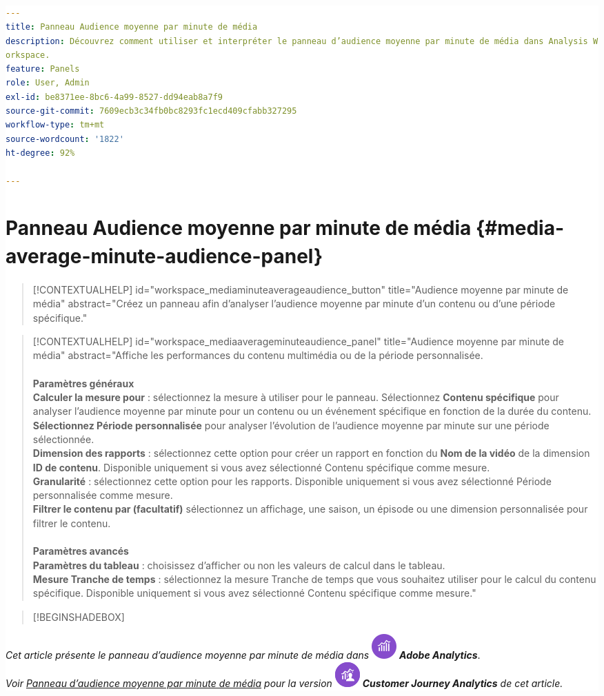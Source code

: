 ```yaml
---
title: Panneau Audience moyenne par minute de média
description: Découvrez comment utiliser et interpréter le panneau d’audience moyenne par minute de média dans Analysis Workspace.
feature: Panels
role: User, Admin
exl-id: be8371ee-8bc6-4a99-8527-dd94eab8a7f9
source-git-commit: 7609ecb3c34fb0bc8293fc1ecd409cfabb327295
workflow-type: tm+mt
source-wordcount: '1822'
ht-degree: 92%

---
```


# Panneau Audience moyenne par minute de média {#media-average-minute-audience-panel}



>[!CONTEXTUALHELP]
>id="workspace_mediaminuteaverageaudience_button"
>title="Audience moyenne par minute de média"
>abstract="Créez un panneau afin d’analyser l’audience moyenne par minute d’un contenu ou d’une période spécifique."





>[!CONTEXTUALHELP]
>id="workspace_mediaaverageminuteaudience_panel"
>title="Audience moyenne par minute de média"
>abstract="Affiche les performances du contenu multimédia ou de la période personnalisée.<br/><br/>**Paramètres généraux &#x200B;**<br/>**Calculer la mesure pour** : sélectionnez la mesure à utiliser pour le panneau. Sélectionnez **Contenu spécifique** pour analyser l’audience moyenne par minute pour un contenu ou un événement spécifique en fonction de la durée du contenu. **Sélectionnez Période personnalisée** pour analyser l’évolution de l’audience moyenne par minute sur une période sélectionnée.<br/>**Dimension des rapports** : sélectionnez cette option pour créer un rapport en fonction du **Nom de la vidéo** de la dimension **ID de contenu**. Disponible uniquement si vous avez sélectionné Contenu spécifique comme mesure.<br/>**Granularité** : sélectionnez cette option pour les rapports. Disponible uniquement si vous avez sélectionné Période personnalisée comme mesure.<br/>**Filtrer le contenu par (facultatif)** sélectionnez un affichage, une saison, un épisode ou une dimension personnalisée pour filtrer le contenu.<br/><br/>**Paramètres avancés &#x200B;**<br/>**Paramètres du tableau** : choisissez d’afficher ou non les valeurs de calcul dans le tableau.<br/>**Mesure Tranche de temps** : sélectionnez la mesure Tranche de temps que vous souhaitez utiliser pour le calcul du contenu spécifique. Disponible uniquement si vous avez sélectionné Contenu spécifique comme mesure."



>[!BEGINSHADEBOX]

_Cet article présente le panneau d’audience moyenne par minute de média dans_ ![AdobeAnalytics](/help/assets/icons/AdobeAnalytics.svg) _&#x200B;**Adobe Analytics**&#x200B;_.<br/>_Voir [Panneau d’audience moyenne par minute de média](https://experienceleague.adobe.com/fr/docs/analytics-platform/using/cja-workspace/panels/average-minute-audience-panel) pour la version_ ![CustomerJourneyAnalytics](/help/assets/icons/CustomerJourneyAnalytics.svg) _&#x200B;**Customer Journey Analytics** de cet article._
